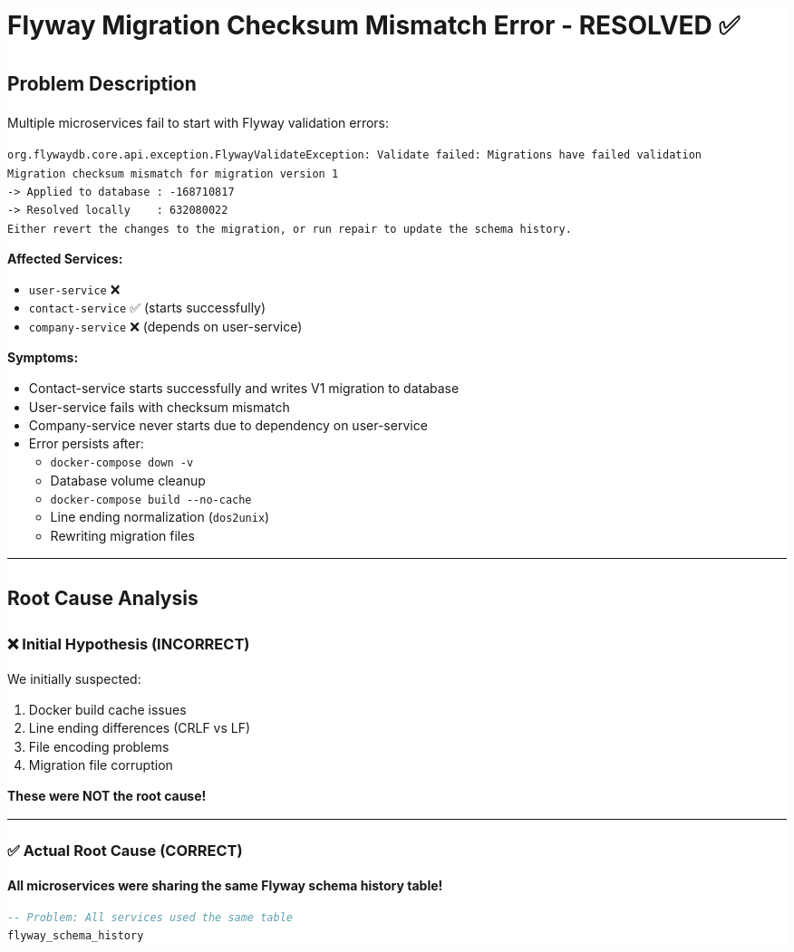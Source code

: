 # Flyway Migration Checksum Mismatch Error - RESOLVED ✅

## Problem Description

Multiple microservices fail to start with Flyway validation errors:

```
org.flywaydb.core.api.exception.FlywayValidateException: Validate failed: Migrations have failed validation
Migration checksum mismatch for migration version 1
-> Applied to database : -168710817
-> Resolved locally    : 632080022
Either revert the changes to the migration, or run repair to update the schema history.
```

**Affected Services:**
- `user-service` ❌
- `contact-service` ✅ (starts successfully)
- `company-service` ❌ (depends on user-service)

**Symptoms:**
- Contact-service starts successfully and writes V1 migration to database
- User-service fails with checksum mismatch
- Company-service never starts due to dependency on user-service
- Error persists after:
  - `docker-compose down -v`
  - Database volume cleanup
  - `docker-compose build --no-cache`
  - Line ending normalization (`dos2unix`)
  - Rewriting migration files

---

## Root Cause Analysis

### ❌ Initial Hypothesis (INCORRECT)

We initially suspected:
1. Docker build cache issues
2. Line ending differences (CRLF vs LF)
3. File encoding problems
4. Migration file corruption

**These were NOT the root cause!**

---

### ✅ Actual Root Cause (CORRECT)

**All microservices were sharing the same Flyway schema history table!**

```sql
-- Problem: All services used the same table
flyway_schema_history
```
